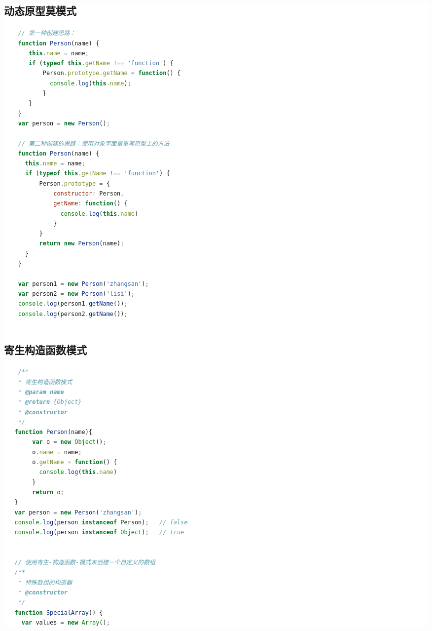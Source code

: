 ## 动态原型莫模式
```js
    // 第一种创建思路：
    function Person(name) {
       this.name = name;
       if (typeof this.getName !== 'function') {
           Person.prototype.getName = function() {
             console.log(this.name);
           }
       }
    }
    var person = new Person();

    // 第二种创建的思路：使用对象字面量重写原型上的方法
    function Person(name) {
      this.name = name;
      if (typeof this.getName !== 'function') {
          Person.prototype = {
              constructor: Person,
              getName: function() {
                console.log(this.name)
              }
          }
          return new Person(name);
      }
    }
    
    var person1 = new Person('zhangsan');
    var person2 = new Person('lisi');
    console.log(person1.getName());
    console.log(person2.getName());
    
```

## 寄生构造函数模式
```js
    /**
    * 寄生构造函数模式
    * @param name
    * @return {Object}
    * @constructor
    */
   function Person(name){
        var o = new Object();
        o.name = name;
        o.getName = function() {
          console.log(this.name)
        }
        return o;
   }
   var person = new Person('zhangsan');
   console.log(person instanceof Person);   // false
   console.log(person instanceof Object);   // true
   
   
   // 使用寄生-构造函数-模式来创建一个自定义的数组
   /**
    * 特殊数组的构造器
    * @constructor
    */
   function SpecialArray() {
     var values = new Array();
```